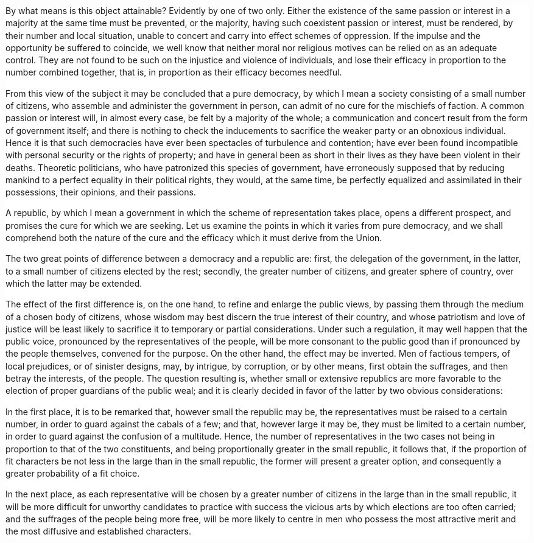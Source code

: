 By what means is this object attainable? Evidently by one of two only. Either the existence of the same passion or interest in a majority at the same time must be prevented, or the majority, having such coexistent passion or interest, must be rendered, by their number and local situation, unable to concert and carry into effect schemes of oppression. If the impulse and the opportunity be suffered to coincide, we well know that neither moral nor religious motives can be relied on as an adequate control. They are not found to be such on the injustice and violence of individuals, and lose their efficacy in proportion to the number combined together, that is, in proportion as their efficacy becomes needful.

From this view of the subject it may be concluded that a pure democracy, by which I mean a society consisting of a small number of citizens, who assemble and administer the government in person, can admit of no cure for the mischiefs of faction. A common passion or interest will, in almost every case, be felt by a majority of the whole; a communication and concert result from the form of government itself; and there is nothing to check the inducements to sacrifice the weaker party or an obnoxious individual. Hence it is that such democracies have ever been spectacles of turbulence and contention; have ever been found incompatible with personal security or the rights of property; and have in general been as short in their lives as they have been violent in their deaths. Theoretic politicians, who have patronized this species of government, have erroneously supposed that by reducing mankind to a perfect equality in their political rights, they would, at the same time, be perfectly equalized and assimilated in their possessions, their opinions, and their passions.

A republic, by which I mean a government in which the scheme of representation takes place, opens a different prospect, and promises the cure for which we are seeking. Let us examine the points in which it varies from pure democracy, and we shall comprehend both the nature of the cure and the efficacy which it must derive from the Union.

The two great points of difference between a democracy and a republic are: first, the delegation of the government, in the latter, to a small number of citizens elected by the rest; secondly, the greater number of citizens, and greater sphere of country, over which the latter may be extended.

The effect of the first difference is, on the one hand, to refine and enlarge the public views, by passing them through the medium of a chosen body of citizens, whose wisdom may best discern the true interest of their country, and whose patriotism and love of justice will be least likely to sacrifice it to temporary or partial considerations. Under such a regulation, it may well happen that the public voice, pronounced by the representatives of the people, will be more consonant to the public good than if pronounced by the people themselves, convened for the purpose. On the other hand, the effect may be inverted. Men of factious tempers, of local prejudices, or of sinister designs, may, by intrigue, by corruption, or by other means, first obtain the suffrages, and then betray the interests, of the people. The question resulting is, whether small or extensive republics are more favorable to the election of proper guardians of the public weal; and it is clearly decided in favor of the latter by two obvious considerations:

In the first place, it is to be remarked that, however small the republic may be, the representatives must be raised to a certain number, in order to guard against the cabals of a few; and that, however large it may be, they must be limited to a certain number, in order to guard against the confusion of a multitude. Hence, the number of representatives in the two cases not being in proportion to that of the two constituents, and being proportionally greater in the small republic, it follows that, if the proportion of fit characters be not less in the large than in the small republic, the former will present a greater option, and consequently a greater probability of a fit choice.

In the next place, as each representative will be chosen by a greater number of citizens in the large than in the small republic, it will be more difficult for unworthy candidates to practice with success the vicious arts by which elections are too often carried; and the suffrages of the people being more free, will be more likely to centre in men who possess the most attractive merit and the most diffusive and established characters.

